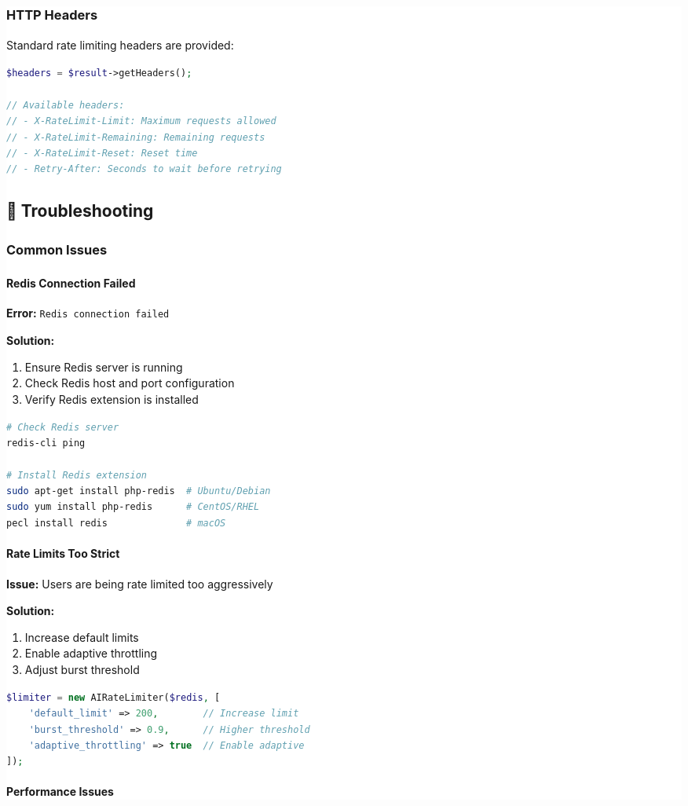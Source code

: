 ### HTTP Headers

Standard rate limiting headers are provided:

```php
$headers = $result->getHeaders();

// Available headers:
// - X-RateLimit-Limit: Maximum requests allowed
// - X-RateLimit-Remaining: Remaining requests
// - X-RateLimit-Reset: Reset time
// - Retry-After: Seconds to wait before retrying
```

## 🚨 Troubleshooting

### Common Issues

#### Redis Connection Failed

**Error:** `Redis connection failed`

**Solution:**
1. Ensure Redis server is running
2. Check Redis host and port configuration
3. Verify Redis extension is installed

```bash
# Check Redis server
redis-cli ping

# Install Redis extension
sudo apt-get install php-redis  # Ubuntu/Debian
sudo yum install php-redis      # CentOS/RHEL
pecl install redis              # macOS
```

#### Rate Limits Too Strict

**Issue:** Users are being rate limited too aggressively

**Solution:**
1. Increase default limits
2. Enable adaptive throttling
3. Adjust burst threshold

```php
$limiter = new AIRateLimiter($redis, [
    'default_limit' => 200,        // Increase limit
    'burst_threshold' => 0.9,      // Higher threshold
    'adaptive_throttling' => true  // Enable adaptive
]);
```

#### Performance Issues
